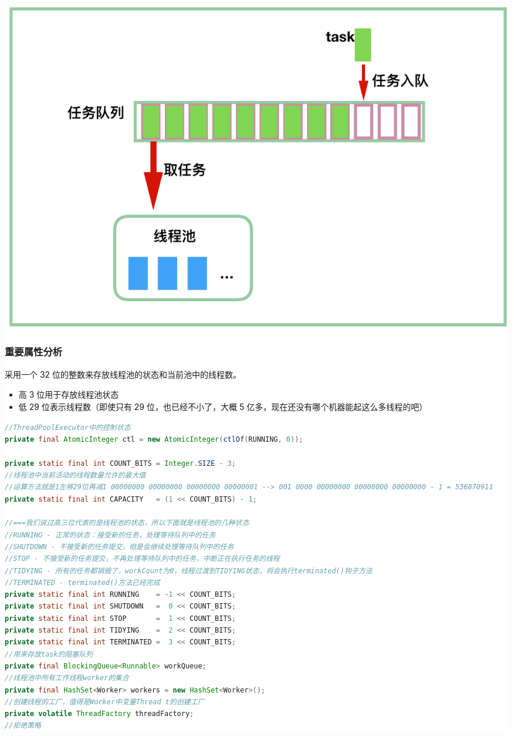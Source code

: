 ![](executorservice/3.png)

### 重要属性分析

采用一个 32 位的整数来存放线程池的状态和当前池中的线程数。

- 高 3 位用于存放线程池状态
- 低 29 位表示线程数（即使只有 29 位，也已经不小了，大概 5 亿多，现在还没有哪个机器能起这么多线程的吧）

```java
//ThreadPoolExecutor中的控制状态
private final AtomicInteger ctl = new AtomicInteger(ctlOf(RUNNING, 0));

private static final int COUNT_BITS = Integer.SIZE - 3;
//线程池中当前活动的线程数量允许的最大值
//运算方法就是1左移29位再减1 00000000 00000000 00000000 00000001 --> 001 0000 00000000 00000000 00000000 - 1 = 536870911
private static final int CAPACITY   = (1 << COUNT_BITS) - 1;

//===我们说过高三位代表的是线程池的状态，所以下面就是线程池的几种状态
//RUNNING - 正常的状态：接受新的任务，处理等待队列中的任务
//SHUTDOWN - 不接受新的任务提交，但是会继续处理等待队列中的任务
//STOP - 不接受新的任务提交，不再处理等待队列中的任务，中断正在执行任务的线程
//TIDYING - 所有的任务都销毁了，workCount为0，线程过渡到TIDYING状态，将会执行terminated()钩子方法
//TERMINATED - terminated()方法已经完成
private static final int RUNNING    = -1 << COUNT_BITS;
private static final int SHUTDOWN   =  0 << COUNT_BITS;
private static final int STOP       =  1 << COUNT_BITS;
private static final int TIDYING    =  2 << COUNT_BITS;
private static final int TERMINATED =  3 << COUNT_BITS;
//用来存放task的阻塞队列
private final BlockingQueue<Runnable> workQueue;
//线程池中所有工作线程worker的集合
private final HashSet<Worker> workers = new HashSet<Worker>();
//创建线程的工厂，值得是Worker中变量Thread t的创建工厂
private volatile ThreadFactory threadFactory;
//拒绝策略
```